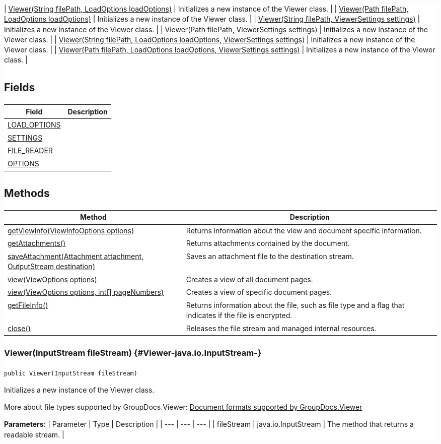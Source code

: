 | [Viewer(String filePath, LoadOptions loadOptions)](#Viewer-java.lang.String-com.groupdocs.viewer.options.LoadOptions-) | Initializes a new instance of the Viewer class. |
| [Viewer(Path filePath, LoadOptions loadOptions)](#Viewer-java.nio.file.Path-com.groupdocs.viewer.options.LoadOptions-) | Initializes a new instance of the Viewer class. |
| [Viewer(String filePath, ViewerSettings settings)](#Viewer-java.lang.String-com.groupdocs.viewer.ViewerSettings-) | Initializes a new instance of the Viewer class. |
| [Viewer(Path filePath, ViewerSettings settings)](#Viewer-java.nio.file.Path-com.groupdocs.viewer.ViewerSettings-) | Initializes a new instance of the Viewer class. |
| [Viewer(String filePath, LoadOptions loadOptions, ViewerSettings settings)](#Viewer-java.lang.String-com.groupdocs.viewer.options.LoadOptions-com.groupdocs.viewer.ViewerSettings-) | Initializes a new instance of the Viewer class. |
| [Viewer(Path filePath, LoadOptions loadOptions, ViewerSettings settings)](#Viewer-java.nio.file.Path-com.groupdocs.viewer.options.LoadOptions-com.groupdocs.viewer.ViewerSettings-) | Initializes a new instance of the Viewer class. |
## Fields

| Field | Description |
| --- | --- |
| [LOAD_OPTIONS](#LOAD-OPTIONS) |  |
| [SETTINGS](#SETTINGS) |  |
| [FILE_READER](#FILE-READER) |  |
| [OPTIONS](#OPTIONS) |  |
## Methods

| Method | Description |
| --- | --- |
| [getViewInfo(ViewInfoOptions options)](#getViewInfo-com.groupdocs.viewer.options.ViewInfoOptions-) | Returns information about the view and document specific information. |
| [getAttachments()](#getAttachments--) | Returns attachments contained by the document. |
| [saveAttachment(Attachment attachment, OutputStream destination)](#saveAttachment-com.groupdocs.viewer.results.Attachment-java.io.OutputStream-) | Saves an attachment file to the destination stream. |
| [view(ViewOptions options)](#view-com.groupdocs.viewer.options.ViewOptions-) | Creates a view of all document pages. |
| [view(ViewOptions options, int[] pageNumbers)](#view-com.groupdocs.viewer.options.ViewOptions-int...-) | Creates a view of specific document pages. |
| [getFileInfo()](#getFileInfo--) | Returns information about the file, such as file type and a flag that indicates if the file is encrypted. |
| [close()](#close--) | Releases the file stream and managed internal resources. |
### Viewer(InputStream fileStream) {#Viewer-java.io.InputStream-}
```
public Viewer(InputStream fileStream)
```


Initializes a new instance of the Viewer class.

More about file types supported by GroupDocs.Viewer: [Document formats supported by GroupDocs.Viewer][]


[Document formats supported by GroupDocs.Viewer]: https://docs.groupdocs.com/display/viewerjava/Supported+Document+Formats

**Parameters:**
| Parameter | Type | Description |
| --- | --- | --- |
| fileStream | java.io.InputStream | The method that returns a readable stream. |


[Developer Guide]: https://docs.groupdocs.com/display/viewerjava/Developer+Guide
[How to load and view document with GroupDocs.Viewer]: https://docs.groupdocs.com/display/viewerjava/Loading
[Developer Guide]: https://docs.groupdocs.com/display/viewerjava/Developer+Guide
[How to load and view document with GroupDocs.Viewer]: https://docs.groupdocs.com/display/viewerjava/Loading
[Developer Guide]: https://docs.groupdocs.com/display/viewerjava/Developer+Guide
[How to load and view document with GroupDocs.Viewer]: https://docs.groupdocs.com/display/viewerjava/Loading
[Developer Guide]: https://docs.groupdocs.com/display/viewerjava/Developer+Guide
[How to load and view document with GroupDocs.Viewer]: https://docs.groupdocs.com/display/viewerjava/Loading
[Developer Guide]: https://docs.groupdocs.com/display/viewerjava/Developer+Guide
[Developer Guide]: https://docs.groupdocs.com/display/viewerjava/Developer+Guide
[How to load and view document with GroupDocs.Viewer]: https://docs.groupdocs.com/display/viewerjava/Loading
[Developer Guide]: https://docs.groupdocs.com/display/viewerjava/Developer+Guide
[How to load and view document with GroupDocs.Viewer]: https://docs.groupdocs.com/display/viewerjava/Loading
[Developer Guide]: https://docs.groupdocs.com/display/viewerjava/Developer+Guide
[How to load and view document with GroupDocs.Viewer]: https://docs.groupdocs.com/display/viewerjava/Loading
[Developer Guide]: https://docs.groupdocs.com/display/viewerjava/Developer+Guide
[How to load and view document with GroupDocs.Viewer]: https://docs.groupdocs.com/display/viewerjava/Loading
[Developer Guide]: https://docs.groupdocs.com/display/viewerjava/Developer+Guide
[How to load and view document with GroupDocs.Viewer]: https://docs.groupdocs.com/display/viewerjava/Loading
[Developer Guide]: https://docs.groupdocs.com/display/viewerjava/Developer+Guide
[Developer Guide]: https://docs.groupdocs.com/display/viewerjava/Developer+Guide
[Developer Guide]: https://docs.groupdocs.com/display/viewerjava/Developer+Guide
[Developer Guide]: https://docs.groupdocs.com/display/viewerjava/Developer+Guide
[How to load and view document with GroupDocs.Viewer]: https://docs.groupdocs.com/display/viewerjava/Loading
[Developer Guide]: https://docs.groupdocs.com/display/viewerjava/Developer+Guide
[How to load and view a document with GroupDocs.Viewer]: https://docs.groupdocs.com/display/viewerjava/Loading
[Developer Guide]: https://docs.groupdocs.com/display/viewerjava/Developer+Guide
[Developer Guide]: https://docs.groupdocs.com/display/viewerjava/Developer+Guide
[Developer Guide]: https://docs.groupdocs.com/display/viewerjava/Developer+Guide
[How to load and view documents with GroupDocs.Viewer]: https://docs.groupdocs.com/display/viewerjava/Loading
[Developer Guide]: https://docs.groupdocs.com/display/viewerjava/Developer+Guide
[How to load and view documents with GroupDocs.Viewer]: https://docs.groupdocs.com/display/viewerjava/Loading
[How to get file information using GroupDocs.Viewer]: https://docs.groupdocs.com/display/viewerjava/Get+file+information
[How to get a list of document attachments using GroupDocs.Viewer]: https://docs.groupdocs.com/display/viewerjava/Get+attachments
[How to save document attachments using GroupDocs.Viewer]: https://docs.groupdocs.com/display/viewerjava/Save+attachments
[How to get a list of document attachments using GroupDocs.Viewer]: https://docs.groupdocs.com/display/viewerjava/Get+attachments
[How to save document attachments using GroupDocs.Viewer]: https://docs.groupdocs.com/display/viewerjava/Save+attachments
[How to customize document viewing output using GroupDocs.Viewer]: https://docs.groupdocs.com/display/viewerjava/Viewing
[How to customize document viewing output using GroupDocs.Viewer]: https://docs.groupdocs.com/display/viewerjava/Viewing
[How to check if a file is encrypted]: https://docs.groupdocs.com/viewer/net/how-to-check-if-file-is-encrypted/